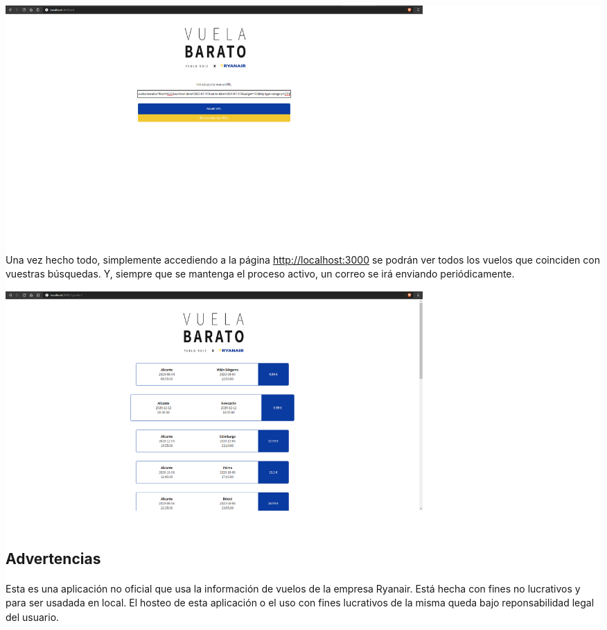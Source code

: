 <img src="https://github.com/pabloruizp/VuelaBarato/blob/master/media/2.png" width="70%"><br><br>  
 
 
Una vez hecho todo, simplemente accediendo a la página [http://localhost:3000](http://localhost:3000) se podrán ver todos los vuelos que coinciden con vuestras búsquedas. Y, siempre que se mantenga el proceso activo, un correo se irá enviando periódicamente. 
 
<img src="https://github.com/pabloruizp/VuelaBarato/blob/master/media/3.png" width="70%"><br><br>  


## Advertencias  

Esta es una aplicación no oficial que usa la información de vuelos de la empresa Ryanair. Está hecha con fines no lucrativos y para ser usadada en local. El hosteo de esta aplicación o el uso con fines lucrativos de la misma queda bajo reponsabilidad legal del usuario.
